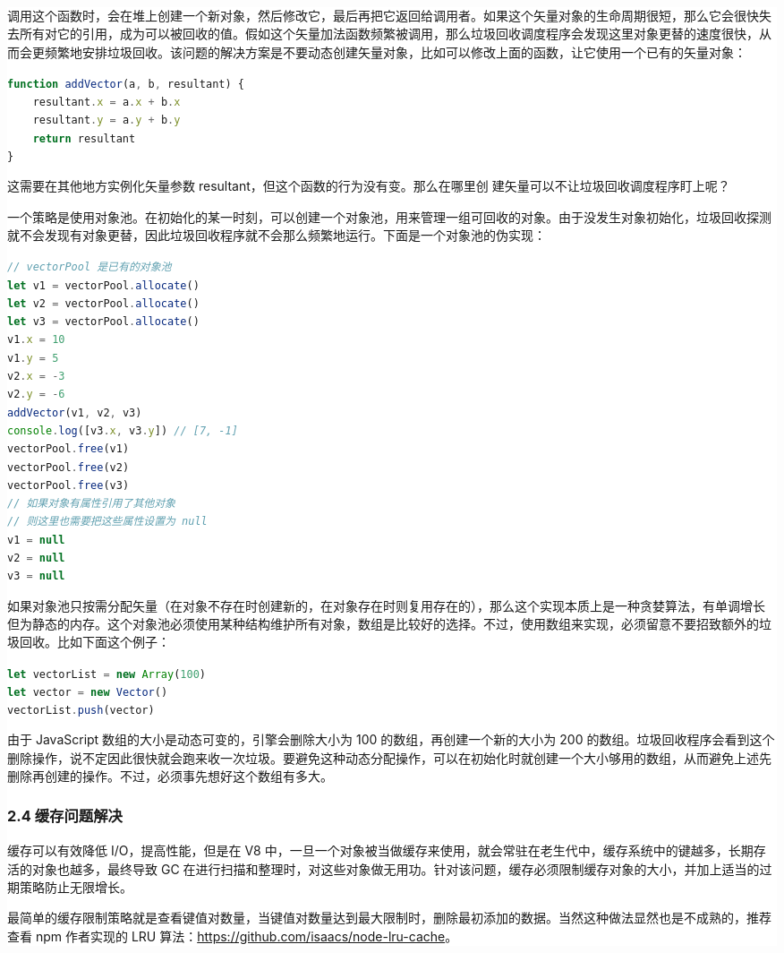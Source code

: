 调用这个函数时，会在堆上创建一个新对象，然后修改它，最后再把它返回给调用者。如果这个矢量对象的生命周期很短，那么它会很快失去所有对它的引用，成为可以被回收的值。假如这个矢量加法函数频繁被调用，那么垃圾回收调度程序会发现这里对象更替的速度很快，从而会更频繁地安排垃圾回收。该问题的解决方案是不要动态创建矢量对象，比如可以修改上面的函数，让它使用一个已有的矢量对象：

```js
function addVector(a, b, resultant) {
    resultant.x = a.x + b.x
    resultant.y = a.y + b.y
    return resultant
}
```

这需要在其他地方实例化矢量参数 resultant，但这个函数的行为没有变。那么在哪里创
建矢量可以不让垃圾回收调度程序盯上呢？

一个策略是使用对象池。在初始化的某一时刻，可以创建一个对象池，用来管理一组可回收的对象。由于没发生对象初始化，垃圾回收探测就不会发现有对象更替，因此垃圾回收程序就不会那么频繁地运行。下面是一个对象池的伪实现：

```js
// vectorPool 是已有的对象池
let v1 = vectorPool.allocate()
let v2 = vectorPool.allocate()
let v3 = vectorPool.allocate()
v1.x = 10
v1.y = 5
v2.x = -3
v2.y = -6
addVector(v1, v2, v3)
console.log([v3.x, v3.y]) // [7, -1]
vectorPool.free(v1)
vectorPool.free(v2)
vectorPool.free(v3)
// 如果对象有属性引用了其他对象
// 则这里也需要把这些属性设置为 null
v1 = null
v2 = null
v3 = null
```

如果对象池只按需分配矢量（在对象不存在时创建新的，在对象存在时则复用存在的），那么这个实现本质上是一种贪婪算法，有单调增长但为静态的内存。这个对象池必须使用某种结构维护所有对象，数组是比较好的选择。不过，使用数组来实现，必须留意不要招致额外的垃圾回收。比如下面这个例子：

```js
let vectorList = new Array(100)
let vector = new Vector()
vectorList.push(vector)
```

由于 JavaScript 数组的大小是动态可变的，引擎会删除大小为 100 的数组，再创建一个新的大小为 200 的数组。垃圾回收程序会看到这个删除操作，说不定因此很快就会跑来收一次垃圾。要避免这种动态分配操作，可以在初始化时就创建一个大小够用的数组，从而避免上述先删除再创建的操作。不过，必须事先想好这个数组有多大。

### 2.4 缓存问题解决

缓存可以有效降低 I/O，提高性能，但是在 V8 中，一旦一个对象被当做缓存来使用，就会常驻在老生代中，缓存系统中的键越多，长期存活的对象也越多，最终导致 GC 在进行扫描和整理时，对这些对象做无用功。针对该问题，缓存必须限制缓存对象的大小，并加上适当的过期策略防止无限增长。

最简单的缓存限制策略就是查看键值对数量，当键值对数量达到最大限制时，删除最初添加的数据。当然这种做法显然也是不成熟的，推荐查看 npm 作者实现的 LRU 算法：<https://github.com/isaacs/node-lru-cache>。
